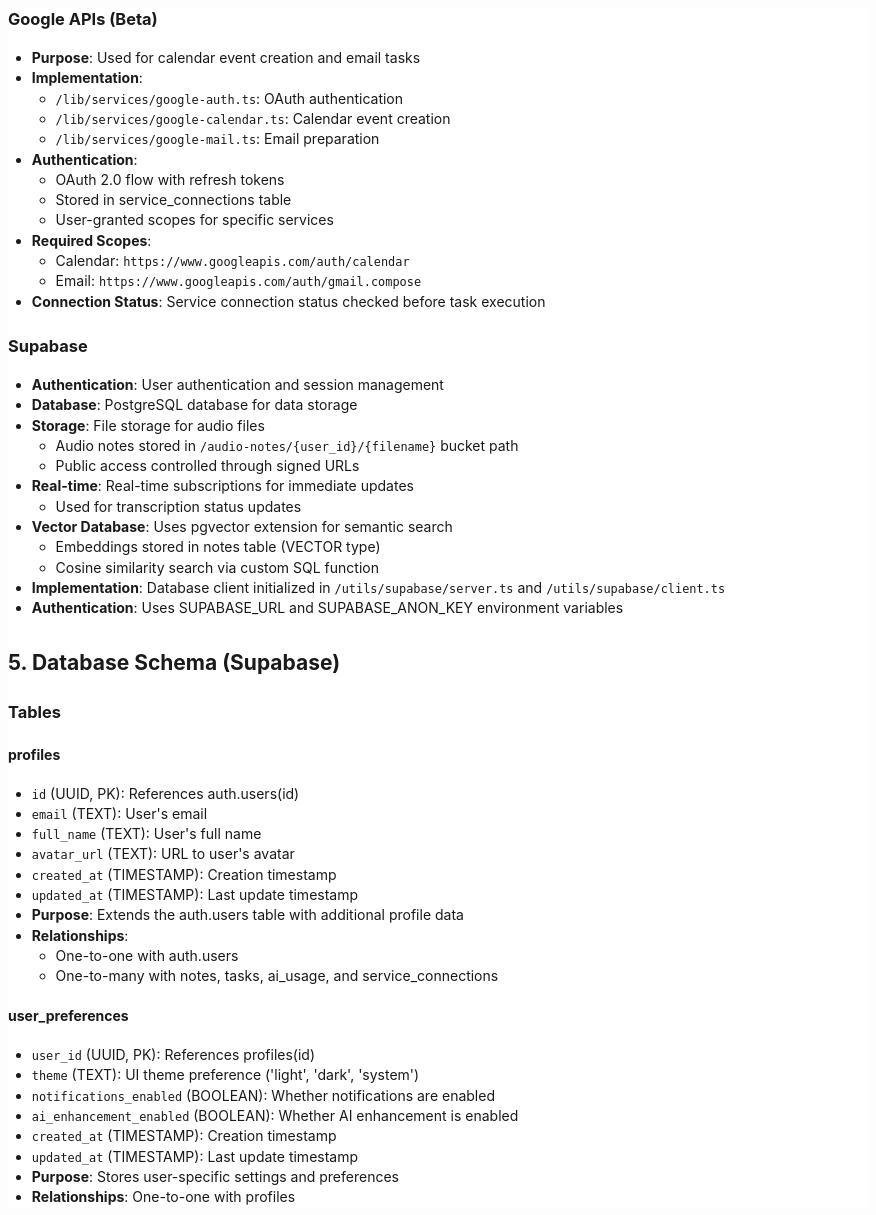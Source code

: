 ### Google APIs (Beta)

- **Purpose**: Used for calendar event creation and email tasks
- **Implementation**:
  - `/lib/services/google-auth.ts`: OAuth authentication
  - `/lib/services/google-calendar.ts`: Calendar event creation
  - `/lib/services/google-mail.ts`: Email preparation
- **Authentication**:
  - OAuth 2.0 flow with refresh tokens
  - Stored in service_connections table
  - User-granted scopes for specific services
- **Required Scopes**:
  - Calendar: `https://www.googleapis.com/auth/calendar`
  - Email: `https://www.googleapis.com/auth/gmail.compose`
- **Connection Status**: Service connection status checked before task execution

### Supabase

- **Authentication**: User authentication and session management
- **Database**: PostgreSQL database for data storage
- **Storage**: File storage for audio files
  - Audio notes stored in `/audio-notes/{user_id}/{filename}` bucket path
  - Public access controlled through signed URLs
- **Real-time**: Real-time subscriptions for immediate updates
  - Used for transcription status updates
- **Vector Database**: Uses pgvector extension for semantic search
  - Embeddings stored in notes table (VECTOR type)
  - Cosine similarity search via custom SQL function
- **Implementation**: Database client initialized in `/utils/supabase/server.ts` and `/utils/supabase/client.ts`
- **Authentication**: Uses SUPABASE_URL and SUPABASE_ANON_KEY environment variables

## 5. Database Schema (Supabase)

### Tables

#### profiles
- `id` (UUID, PK): References auth.users(id)
- `email` (TEXT): User's email
- `full_name` (TEXT): User's full name
- `avatar_url` (TEXT): URL to user's avatar
- `created_at` (TIMESTAMP): Creation timestamp
- `updated_at` (TIMESTAMP): Last update timestamp
- **Purpose**: Extends the auth.users table with additional profile data
- **Relationships**:
  - One-to-one with auth.users
  - One-to-many with notes, tasks, ai_usage, and service_connections

#### user_preferences
- `user_id` (UUID, PK): References profiles(id)
- `theme` (TEXT): UI theme preference ('light', 'dark', 'system')
- `notifications_enabled` (BOOLEAN): Whether notifications are enabled
- `ai_enhancement_enabled` (BOOLEAN): Whether AI enhancement is enabled
- `created_at` (TIMESTAMP): Creation timestamp
- `updated_at` (TIMESTAMP): Last update timestamp
- **Purpose**: Stores user-specific settings and preferences
- **Relationships**: One-to-one with profiles
